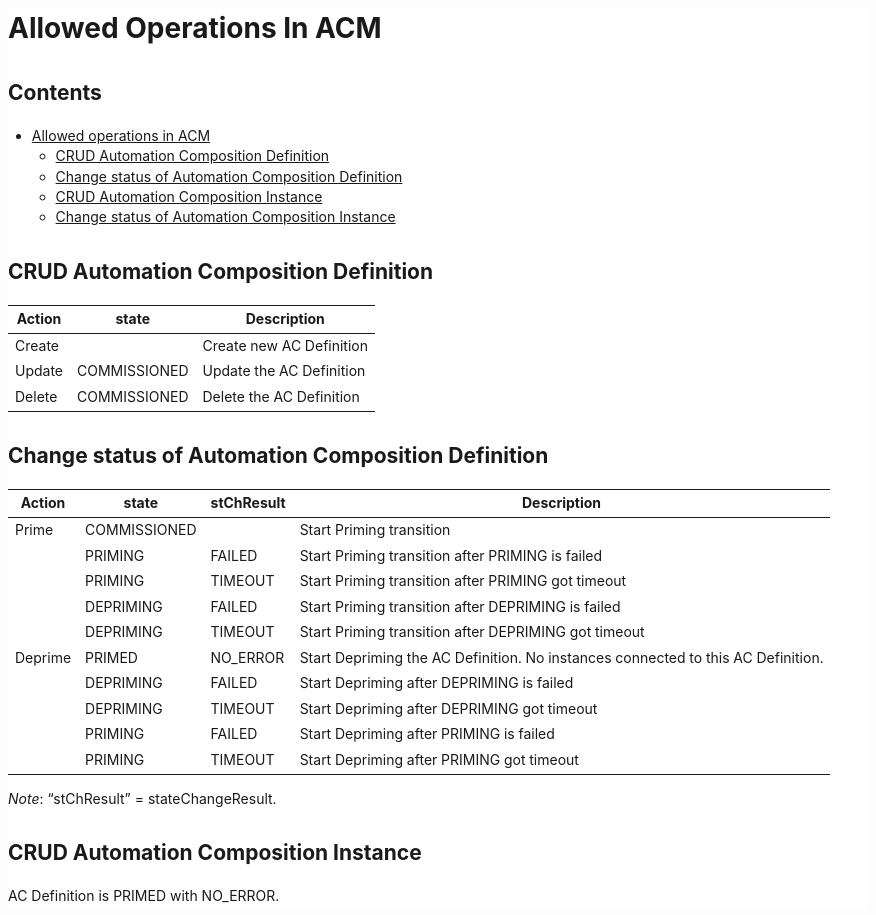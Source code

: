# Allowed Operations In ACM

## Contents
- [Allowed operations in ACM](#allowed-operations-in-acm)
    - [CRUD Automation Composition Definition](#crud-automation-composition-definition)
    - [Change status of Automation Composition Definition](#change-status-of-automation-composition-definition)
    - [CRUD Automation Composition Instance](#crud-automation-composition-instance)
    - [Change status of Automation Composition Instance](#change-status-of-automation-composition-instance)

## CRUD Automation Composition Definition

| Action | state        | Description              |
|--------|--------------|--------------------------|
| Create |              | Create new AC Definition |
| Update | COMMISSIONED | Update the AC Definition |
| Delete | COMMISSIONED | Delete the AC Definition |

## Change status of Automation Composition Definition

| Action  | state        | stChResult | Description                                                                      |
|---------|--------------|------------|----------------------------------------------------------------------------------|
| Prime   | COMMISSIONED |            | Start Priming transition                                                         |
|         | PRIMING      | FAILED     | Start Priming transition after PRIMING is failed                                 |
|         | PRIMING      | TIMEOUT    | Start Priming transition after PRIMING got timeout                               |
|         | DEPRIMING    | FAILED     | Start Priming transition after DEPRIMING is failed                               |
|         | DEPRIMING    | TIMEOUT    | Start Priming transition after DEPRIMING got timeout                             |
| Deprime | PRIMED       | NO_ERROR   | Start Depriming the AC Definition. No instances connected to this AC Definition. |
|         | DEPRIMING    | FAILED     | Start Depriming after DEPRIMING is failed                                        |
|         | DEPRIMING    | TIMEOUT    | Start Depriming after DEPRIMING got timeout                                      |
|         | PRIMING      | FAILED     | Start Depriming after PRIMING is failed                                          |
|         | PRIMING      | TIMEOUT    | Start Depriming after PRIMING got timeout                                        |

*Note*: “stChResult” = stateChangeResult.

## CRUD Automation Composition Instance

AC Definition is PRIMED with NO_ERROR.
